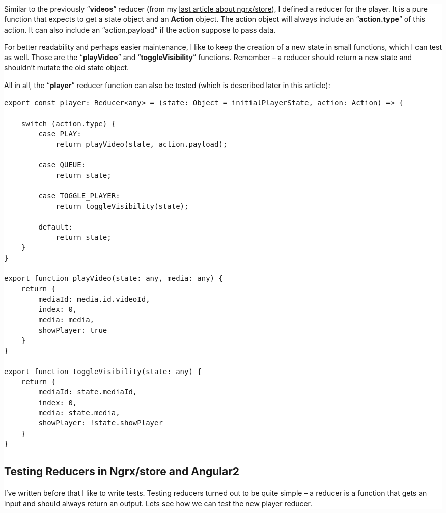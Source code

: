 Similar to the previously &#8220;**videos**&#8221; reducer (from my <a href="http://orizens.com/wp/topics/adding-redux-with-ngrxstore-to-angular-2-part-1/" target="_blank">last article about ngrx/store</a>), I defined a reducer for the player. It is a pure function that expects to get a state object and an **Action** object. The action object will always include an &#8220;**action.type**&#8221; of this action. It can also include an &#8220;action.payload&#8221; if the action suppose to pass data.

For better readability and perhaps easier maintenance, I like to keep the creation of a new state in small functions, which I can test as well. Those are the &#8220;**playVideo**&#8221; and &#8220;**toggleVisibility**&#8221; functions. Remember &#8211; a reducer should return a new state and shouldn&#8217;t mutate the old state object.

All in all, the &#8220;**player**&#8221; reducer function can also be tested (which is described later in this article):

<pre class="lang:default decode:true">export const player: Reducer&lt;any&gt; = (state: Object = initialPlayerState, action: Action) =&gt; {

    switch (action.type) {
        case PLAY:
            return playVideo(state, action.payload);

        case QUEUE:
            return state;

        case TOGGLE_PLAYER:
            return toggleVisibility(state);

        default:
            return state;
    }
}

export function playVideo(state: any, media: any) {
    return {
        mediaId: media.id.videoId,
        index: 0,
        media: media,
        showPlayer: true
    }
}

export function toggleVisibility(state: any) {
    return {
        mediaId: state.mediaId,
        index: 0,
        media: state.media,
        showPlayer: !state.showPlayer
    }
}</pre>

## Testing Reducers in Ngrx/store and Angular2

I&#8217;ve written before that I like to write tests. Testing reducers turned out to be quite simple &#8211; a reducer is a function that gets an input and should always return an output. Lets see how we can test the new player reducer.
